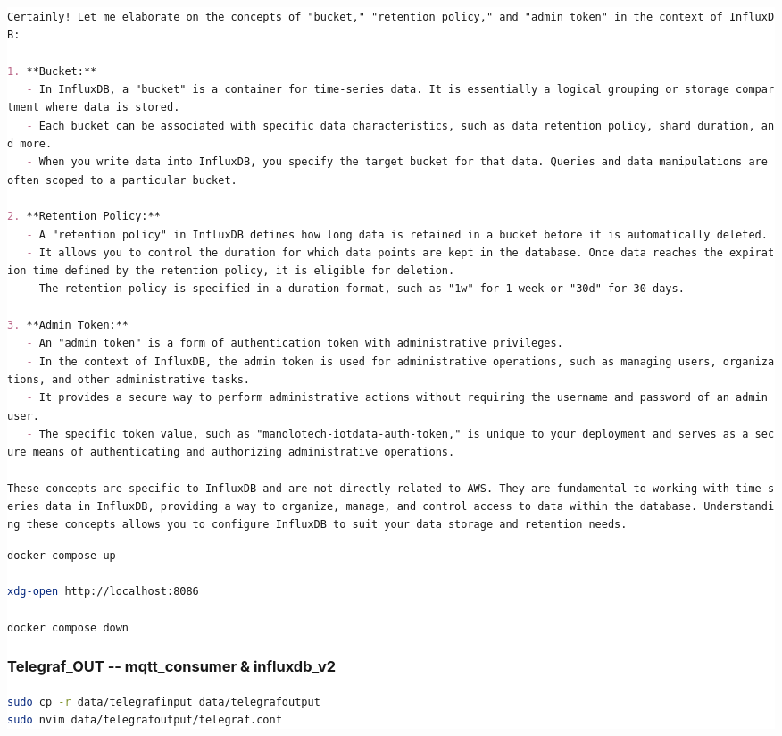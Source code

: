 ```yaml

```
```md
Certainly! Let me elaborate on the concepts of "bucket," "retention policy," and "admin token" in the context of InfluxDB:

1. **Bucket:**
   - In InfluxDB, a "bucket" is a container for time-series data. It is essentially a logical grouping or storage compartment where data is stored.
   - Each bucket can be associated with specific data characteristics, such as data retention policy, shard duration, and more.
   - When you write data into InfluxDB, you specify the target bucket for that data. Queries and data manipulations are often scoped to a particular bucket.

2. **Retention Policy:**
   - A "retention policy" in InfluxDB defines how long data is retained in a bucket before it is automatically deleted.
   - It allows you to control the duration for which data points are kept in the database. Once data reaches the expiration time defined by the retention policy, it is eligible for deletion.
   - The retention policy is specified in a duration format, such as "1w" for 1 week or "30d" for 30 days.

3. **Admin Token:**
   - An "admin token" is a form of authentication token with administrative privileges.
   - In the context of InfluxDB, the admin token is used for administrative operations, such as managing users, organizations, and other administrative tasks.
   - It provides a secure way to perform administrative actions without requiring the username and password of an admin user.
   - The specific token value, such as "manolotech-iotdata-auth-token," is unique to your deployment and serves as a secure means of authenticating and authorizing administrative operations.

These concepts are specific to InfluxDB and are not directly related to AWS. They are fundamental to working with time-series data in InfluxDB, providing a way to organize, manage, and control access to data within the database. Understanding these concepts allows you to configure InfluxDB to suit your data storage and retention needs.
```

```bash
docker compose up

xdg-open http://localhost:8086

docker compose down
```


### Telegraf_OUT -- mqtt_consumer & influxdb_v2



```bash
sudo cp -r data/telegrafinput data/telegrafoutput
sudo nvim data/telegrafoutput/telegraf.conf
```
